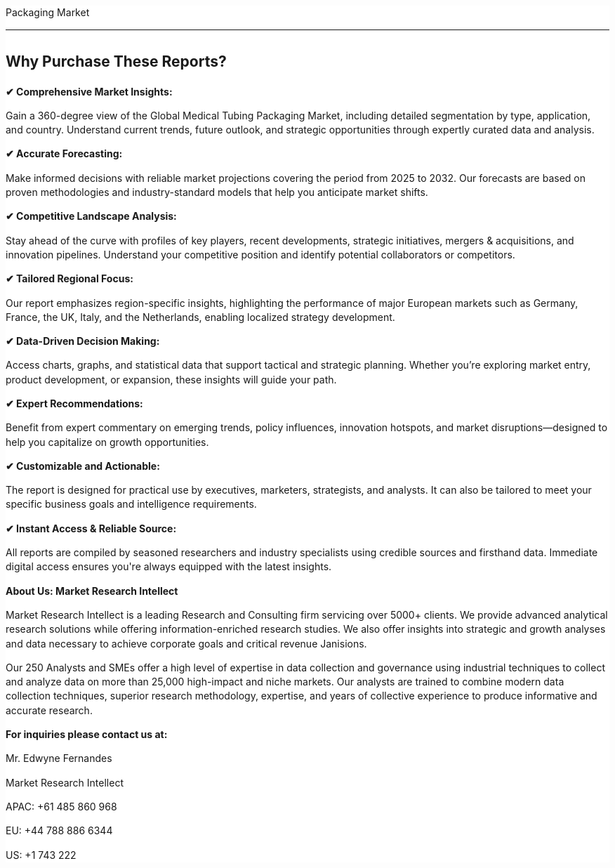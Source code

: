 Packaging Market</a></span></p></blockquote><hr /><h2>Why Purchase These Reports?</h2><p><strong>✔ Comprehensive Market Insights:</strong></p><p>Gain a 360-degree view of the Global Medical Tubing Packaging Market, including detailed segmentation by type, application, and country. Understand current trends, future outlook, and strategic opportunities through expertly curated data and analysis.</p><p><strong>✔ Accurate Forecasting:</strong></p><p>Make informed decisions with reliable market projections covering the period from 2025 to 2032. Our forecasts are based on proven methodologies and industry-standard models that help you anticipate market shifts.</p><p><strong>✔ Competitive Landscape Analysis:</strong></p><p>Stay ahead of the curve with profiles of key players, recent developments, strategic initiatives, mergers &amp; acquisitions, and innovation pipelines. Understand your competitive position and identify potential collaborators or competitors.</p><p><strong>✔ Tailored Regional Focus:</strong></p><p>Our report emphasizes region-specific insights, highlighting the performance of major European markets such as Germany, France, the UK, Italy, and the Netherlands, enabling localized strategy development.</p><p><strong>✔ Data-Driven Decision Making:</strong></p><p>Access charts, graphs, and statistical data that support tactical and strategic planning. Whether you&rsquo;re exploring market entry, product development, or expansion, these insights will guide your path.</p><p><strong>✔ Expert Recommendations:</strong></p><p>Benefit from expert commentary on emerging trends, policy influences, innovation hotspots, and market disruptions&mdash;designed to help you capitalize on growth opportunities.</p><p><strong>✔ Customizable and Actionable:</strong></p><p>The report is designed for practical use by executives, marketers, strategists, and analysts. It can also be tailored to meet your specific business goals and intelligence requirements.</p><p><strong>✔ Instant Access &amp; Reliable Source:</strong></p><p>All reports are compiled by seasoned researchers and industry specialists using credible sources and firsthand data. Immediate digital access ensures you're always equipped with the latest insights.</p><p><strong><span class="font-[700]">About Us: Market Research Intellect</span></strong></p><p><span class="">Market Research Intellect is a leading Research and Consulting firm servicing over 5000+ clients. We provide advanced analytical research solutions while offering information-enriched research studies.&nbsp;</span>We also offer insights into strategic and growth analyses and data necessary to achieve corporate goals and critical revenue Janisions.</p><p><span class="">Our 250 Analysts and SMEs offer a high level of expertise in data collection and governance using industrial techniques to collect and analyze data on more than 25,000 high-impact and niche markets. Our analysts are trained to combine modern data collection techniques, superior research methodology, expertise, and years of collective experience to produce informative and accurate research.</span></p><p><strong>For inquiries please contact us at:</strong></p><p>Mr. Edwyne Fernandes</p><p>Market Research Intellect</p><p>APAC: +61 485 860 968</p><p>EU: +44 788 886 6344</p><p>US: +1 743 222